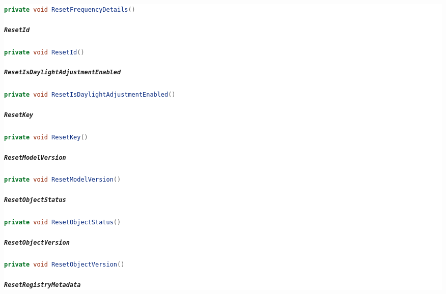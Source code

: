 ```csharp
private void ResetFrequencyDetails()
```

##### `ResetId` <a name="ResetId" id="rhizo-co-terraform-provider-oci.dataintegrationWorkspaceApplicationSchedule.DataintegrationWorkspaceApplicationSchedule.resetId"></a>

```csharp
private void ResetId()
```

##### `ResetIsDaylightAdjustmentEnabled` <a name="ResetIsDaylightAdjustmentEnabled" id="rhizo-co-terraform-provider-oci.dataintegrationWorkspaceApplicationSchedule.DataintegrationWorkspaceApplicationSchedule.resetIsDaylightAdjustmentEnabled"></a>

```csharp
private void ResetIsDaylightAdjustmentEnabled()
```

##### `ResetKey` <a name="ResetKey" id="rhizo-co-terraform-provider-oci.dataintegrationWorkspaceApplicationSchedule.DataintegrationWorkspaceApplicationSchedule.resetKey"></a>

```csharp
private void ResetKey()
```

##### `ResetModelVersion` <a name="ResetModelVersion" id="rhizo-co-terraform-provider-oci.dataintegrationWorkspaceApplicationSchedule.DataintegrationWorkspaceApplicationSchedule.resetModelVersion"></a>

```csharp
private void ResetModelVersion()
```

##### `ResetObjectStatus` <a name="ResetObjectStatus" id="rhizo-co-terraform-provider-oci.dataintegrationWorkspaceApplicationSchedule.DataintegrationWorkspaceApplicationSchedule.resetObjectStatus"></a>

```csharp
private void ResetObjectStatus()
```

##### `ResetObjectVersion` <a name="ResetObjectVersion" id="rhizo-co-terraform-provider-oci.dataintegrationWorkspaceApplicationSchedule.DataintegrationWorkspaceApplicationSchedule.resetObjectVersion"></a>

```csharp
private void ResetObjectVersion()
```

##### `ResetRegistryMetadata` <a name="ResetRegistryMetadata" id="rhizo-co-terraform-provider-oci.dataintegrationWorkspaceApplicationSchedule.DataintegrationWorkspaceApplicationSchedule.resetRegistryMetadata"></a>
